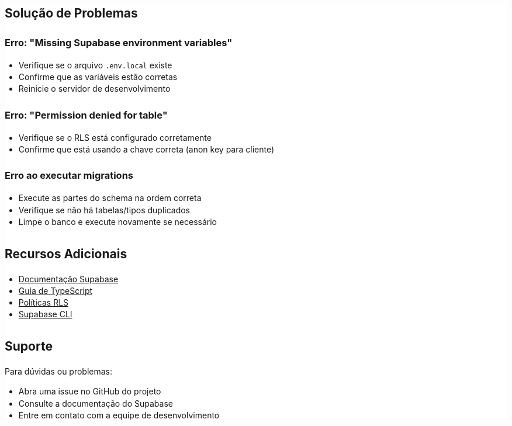 ## Solução de Problemas

### Erro: "Missing Supabase environment variables"

- Verifique se o arquivo `.env.local` existe
- Confirme que as variáveis estão corretas
- Reinicie o servidor de desenvolvimento

### Erro: "Permission denied for table"

- Verifique se o RLS está configurado corretamente
- Confirme que está usando a chave correta (anon key para cliente)

### Erro ao executar migrations

- Execute as partes do schema na ordem correta
- Verifique se não há tabelas/tipos duplicados
- Limpe o banco e execute novamente se necessário

## Recursos Adicionais

- [Documentação Supabase](https://supabase.com/docs)
- [Guia de TypeScript](https://supabase.com/docs/guides/api/generating-types)
- [Políticas RLS](https://supabase.com/docs/guides/auth/row-level-security)
- [Supabase CLI](https://supabase.com/docs/guides/cli)

## Suporte

Para dúvidas ou problemas:
- Abra uma issue no GitHub do projeto
- Consulte a documentação do Supabase
- Entre em contato com a equipe de desenvolvimento
